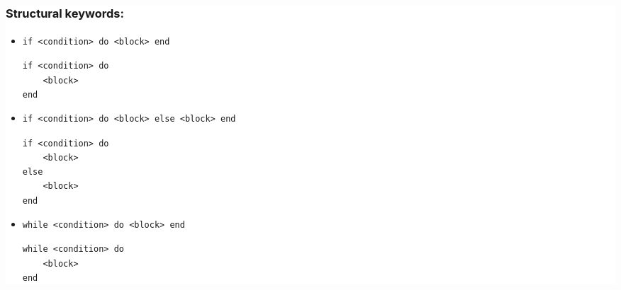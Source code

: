 ### Structural keywords:
 - `if <condition> do <block> end`
	```hlang
	if <condition> do
		<block>
	end
	```
 - `if <condition> do <block> else <block> end`
	```hlang
	if <condition> do
		<block>
	else
		<block>
	end
	```
 - `while <condition> do <block> end`
	```hlang
	while <condition> do
		<block>
	end
	```
